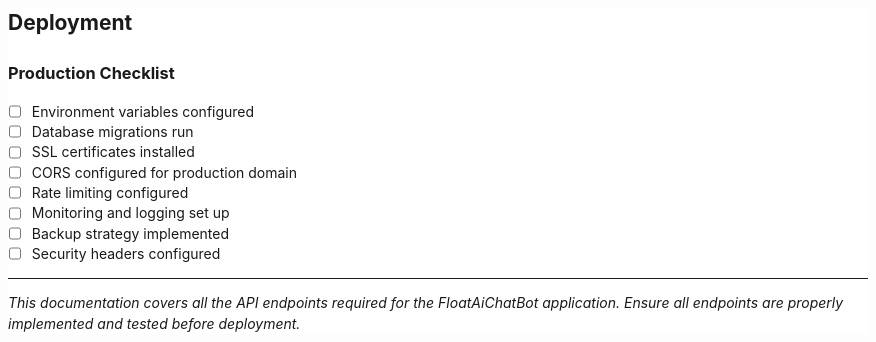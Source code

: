 
## Deployment

### Production Checklist
- [ ] Environment variables configured
- [ ] Database migrations run
- [ ] SSL certificates installed
- [ ] CORS configured for production domain
- [ ] Rate limiting configured
- [ ] Monitoring and logging set up
- [ ] Backup strategy implemented
- [ ] Security headers configured

---

*This documentation covers all the API endpoints required for the FloatAiChatBot application. Ensure all endpoints are properly implemented and tested before deployment.*
